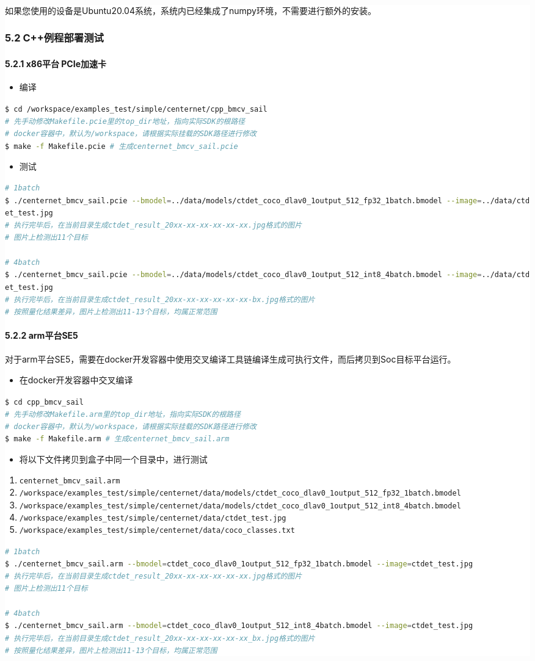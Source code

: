 如果您使用的设备是Ubuntu20.04系统，系统内已经集成了numpy环境，不需要进行额外的安装。

### 5.2 C++例程部署测试

#### 5.2.1 x86平台 PCIe加速卡

- 编译

```bash
$ cd /workspace/examples_test/simple/centernet/cpp_bmcv_sail
# 先手动修改Makefile.pcie里的top_dir地址，指向实际SDK的根路径
# docker容器中，默认为/workspace，请根据实际挂载的SDK路径进行修改
$ make -f Makefile.pcie # 生成centernet_bmcv_sail.pcie
```

- 测试

```bash
# 1batch
$ ./centernet_bmcv_sail.pcie --bmodel=../data/models/ctdet_coco_dlav0_1output_512_fp32_1batch.bmodel --image=../data/ctdet_test.jpg
# 执行完毕后，在当前目录生成ctdet_result_20xx-xx-xx-xx-xx-xx.jpg格式的图片
# 图片上检测出11个目标

# 4batch
$ ./centernet_bmcv_sail.pcie --bmodel=../data/models/ctdet_coco_dlav0_1output_512_int8_4batch.bmodel --image=../data/ctdet_test.jpg
# 执行完毕后，在当前目录生成ctdet_result_20xx-xx-xx-xx-xx-xx-bx.jpg格式的图片
# 按照量化结果差异，图片上检测出11-13个目标，均属正常范围
```

#### 5.2.2 arm平台SE5

对于arm平台SE5，需要在docker开发容器中使用交叉编译工具链编译生成可执行文件，而后拷贝到Soc目标平台运行。

- 在docker开发容器中交叉编译

```bash
$ cd cpp_bmcv_sail
# 先手动修改Makefile.arm里的top_dir地址，指向实际SDK的根路径
# docker容器中，默认为/workspace，请根据实际挂载的SDK路径进行修改
$ make -f Makefile.arm # 生成centernet_bmcv_sail.arm
```

- 将以下文件拷贝到盒子中同一个目录中，进行测试
1. `centernet_bmcv_sail.arm`
2. `/workspace/examples_test/simple/centernet/data/models/ctdet_coco_dlav0_1output_512_fp32_1batch.bmodel`
3. `/workspace/examples_test/simple/centernet/data/models/ctdet_coco_dlav0_1output_512_int8_4batch.bmodel`
4. `/workspace/examples_test/simple/centernet/data/ctdet_test.jpg`
5. `/workspace/examples_test/simple/centernet/data/coco_classes.txt`
```bash
# 1batch
$ ./centernet_bmcv_sail.arm --bmodel=ctdet_coco_dlav0_1output_512_fp32_1batch.bmodel --image=ctdet_test.jpg
# 执行完毕后，在当前目录生成ctdet_result_20xx-xx-xx-xx-xx-xx.jpg格式的图片
# 图片上检测出11个目标

# 4batch
$ ./centernet_bmcv_sail.arm --bmodel=ctdet_coco_dlav0_1output_512_int8_4batch.bmodel --image=ctdet_test.jpg
# 执行完毕后，在当前目录生成ctdet_result_20xx-xx-xx-xx-xx-xx_bx.jpg格式的图片
# 按照量化结果差异，图片上检测出11-13个目标，均属正常范围
```
